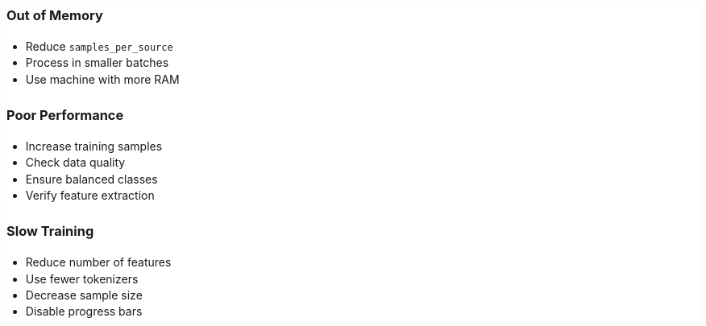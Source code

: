 ### Out of Memory
- Reduce `samples_per_source`
- Process in smaller batches
- Use machine with more RAM

### Poor Performance
- Increase training samples
- Check data quality
- Ensure balanced classes
- Verify feature extraction

### Slow Training
- Reduce number of features
- Use fewer tokenizers
- Decrease sample size
- Disable progress bars